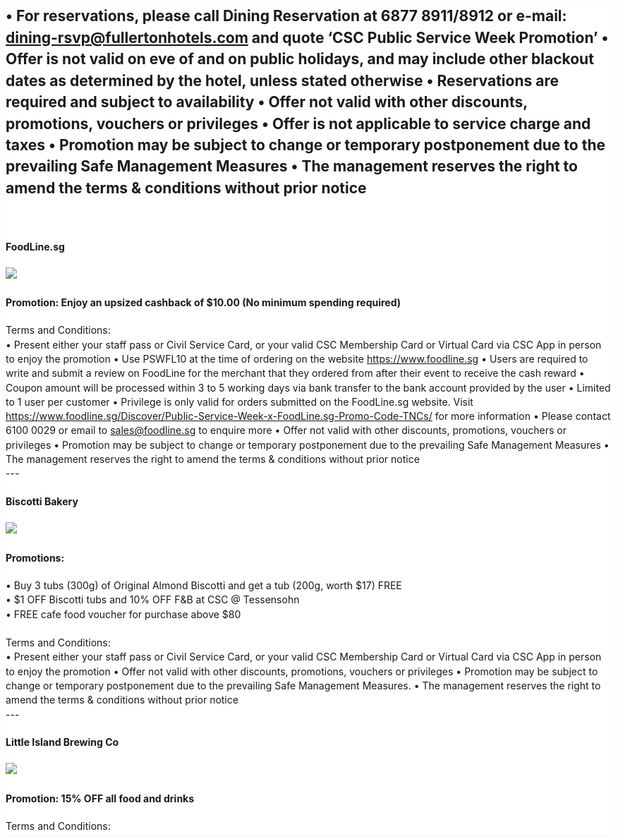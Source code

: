 • For reservations, please call Dining Reservation at 6877 8911/8912 or e-mail: <a href="mailto:dining-rsvp@fullertonhotels.com">dining-rsvp@fullertonhotels.com</a> and quote ‘CSC Public Service Week Promotion’
• Offer is not valid on eve of and on public holidays, and may include other blackout dates as determined by the hotel, unless stated otherwise
• Reservations are required and subject to availability
• Offer not valid with other discounts, promotions, vouchers or privileges
• Offer is not applicable to service charge and taxes
• Promotion may be subject to change or temporary postponement due to the prevailing Safe Management Measures
• The management reserves the right to amend the terms & conditions without prior notice
<br>
---
<br>
<h4> FoodLine.sg</h4>
<img src="/images/FoodLine.png" width="500 px">       
<h4> Promotion: Enjoy an upsized cashback of $10.00 (No minimum spending required)</h4>
Terms and Conditions:<br>
• Present either your staff pass or Civil Service Card, or your valid CSC Membership Card or Virtual Card via CSC App in person to enjoy the promotion
• Use PSWFL10 at the time of ordering on the website <a href="https://www.foodline.sg">https://www.foodline.sg</a> 
• Users are required to write and submit a review on FoodLine for the merchant that they ordered from after their event to receive the cash reward
• Coupon amount will be processed within 3 to 5 working days via bank transfer to the bank account provided by the user
• Limited to 1 user per customer
• Privilege is only valid for orders submitted on the FoodLine.sg website. Visit <a href="https://www.foodline.sg/Discover/Public-Service-Week-x-FoodLine.sg-Promo-Code-TNCs/">https://www.foodline.sg/Discover/Public-Service-Week-x-FoodLine.sg-Promo-Code-TNCs/</a> for more information
• Please contact 6100 0029 or email to <a href="mailto:sales@foodline.sg">sales@foodline.sg</a> to enquire more
• Offer not valid with other discounts, promotions, vouchers or privileges
• Promotion may be subject to change or temporary postponement due to the prevailing Safe Management Measures
• The management reserves the right to amend the terms & conditions without prior notice
<br>
---
<br>
<h4> Biscotti Bakery</h4>
<img src="/images/Biscotti Bakery 2.png" width="500 px">     
<h4> Promotions: </h4>
 • Buy 3 tubs (300g) of Original Almond Biscotti and get a tub (200g, worth $17) FREE <br>
 • $1 OFF Biscotti tubs and 10% OFF F&B at CSC @ Tessensohn <br>
 • FREE cafe food voucher for purchase above $80<br>
 <br>
Terms and Conditions:<br>
• Present either your staff pass or Civil Service Card, or your valid CSC Membership Card or Virtual Card via CSC App in person to enjoy the promotion
• Offer not valid with other discounts, promotions, vouchers or privileges
• Promotion may be subject to change or temporary postponement due to the prevailing Safe Management Measures.
• The management reserves the right to amend the terms & conditions without prior notice
<br>
---
<br>
<h4> Little Island Brewing Co</h4>
<img src="/images/Little Island Brewing Co.png" width="500 px">      
<h4> Promotion: 15% OFF all food and drinks</h4>
Terms and Conditions:<br>